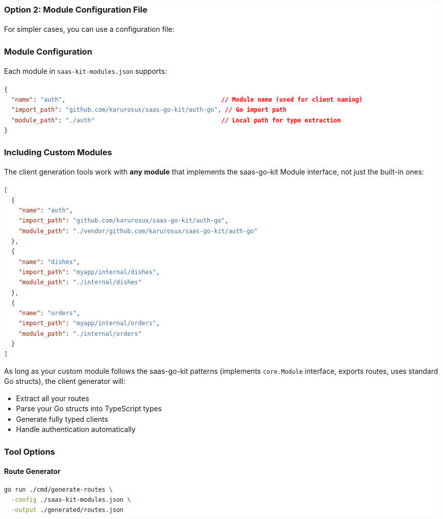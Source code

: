 ### Option 2: Module Configuration File

For simpler cases, you can use a configuration file:

### Module Configuration

Each module in `saas-kit-modules.json` supports:

```json
{
  "name": "auth",                                           // Module name (used for client naming)
  "import_path": "github.com/karurosux/saas-go-kit/auth-go", // Go import path
  "module_path": "./auth"                                   // Local path for type extraction
}
```

### Including Custom Modules

The client generation tools work with **any module** that implements the saas-go-kit Module interface, not just the built-in ones:

```json
[
  {
    "name": "auth",
    "import_path": "github.com/karurosux/saas-go-kit/auth-go",
    "module_path": "./vendor/github.com/karurosux/saas-go-kit/auth-go"
  },
  {
    "name": "dishes",
    "import_path": "myapp/internal/dishes",
    "module_path": "./internal/dishes"
  },
  {
    "name": "orders", 
    "import_path": "myapp/internal/orders",
    "module_path": "./internal/orders"
  }
]
```

As long as your custom module follows the saas-go-kit patterns (implements `core.Module` interface, exports routes, uses standard Go structs), the client generator will:
- Extract all your routes
- Parse your Go structs into TypeScript types
- Generate fully typed clients
- Handle authentication automatically

### Tool Options

**Route Generator**
```bash
go run ./cmd/generate-routes \
  -config ./saas-kit-modules.json \
  -output ./generated/routes.json
```
